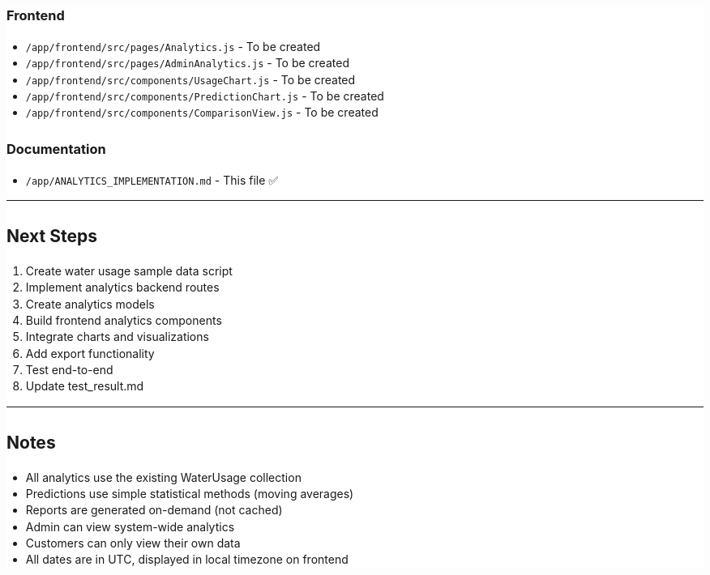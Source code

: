 ### Frontend
- `/app/frontend/src/pages/Analytics.js` - To be created
- `/app/frontend/src/pages/AdminAnalytics.js` - To be created
- `/app/frontend/src/components/UsageChart.js` - To be created
- `/app/frontend/src/components/PredictionChart.js` - To be created
- `/app/frontend/src/components/ComparisonView.js` - To be created

### Documentation
- `/app/ANALYTICS_IMPLEMENTATION.md` - This file ✅

---

## Next Steps

1. Create water usage sample data script
2. Implement analytics backend routes
3. Create analytics models
4. Build frontend analytics components
5. Integrate charts and visualizations
6. Add export functionality
7. Test end-to-end
8. Update test_result.md

---

## Notes

- All analytics use the existing WaterUsage collection
- Predictions use simple statistical methods (moving averages)
- Reports are generated on-demand (not cached)
- Admin can view system-wide analytics
- Customers can only view their own data
- All dates are in UTC, displayed in local timezone on frontend
